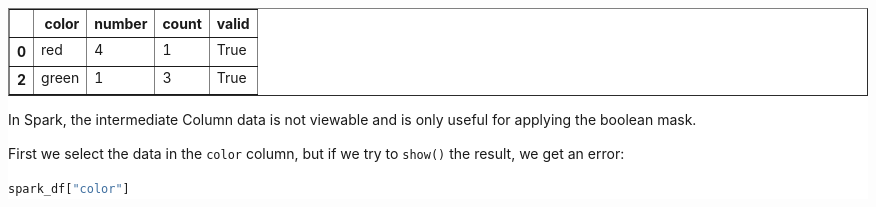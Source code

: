 


<div>
<style scoped>
    .dataframe tbody tr th:only-of-type {
        vertical-align: middle;
    }

    .dataframe tbody tr th {
        vertical-align: top;
    }

    .dataframe thead th {
        text-align: right;
    }
</style>
<table border="1" class="dataframe">
  <thead>
    <tr style="text-align: right;">
      <th></th>
      <th>color</th>
      <th>number</th>
      <th>count</th>
      <th>valid</th>
    </tr>
  </thead>
  <tbody>
    <tr>
      <th>0</th>
      <td>red</td>
      <td>4</td>
      <td>1</td>
      <td>True</td>
    </tr>
    <tr>
      <th>2</th>
      <td>green</td>
      <td>1</td>
      <td>3</td>
      <td>True</td>
    </tr>
  </tbody>
</table>
</div>



In Spark, the intermediate Column data is not viewable and is only useful for applying the boolean mask.

First we select the data in the `color` column, but if we try to `show()` the result, we get an error:


```python
spark_df["color"]
```
